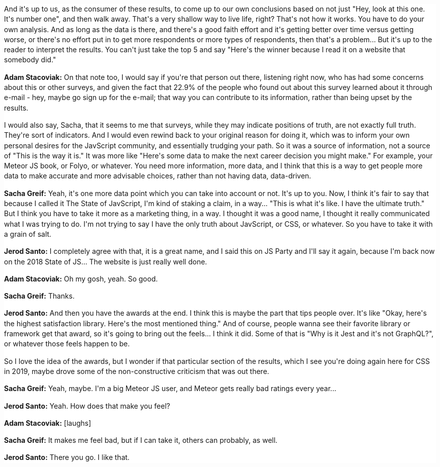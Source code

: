 And it's up to us, as the consumer of these results, to come up to our own conclusions based on not just "Hey, look at this one. It's number one", and then walk away. That's a very shallow way to live life, right? That's not how it works. You have to do your own analysis. And as long as the data is there, and there's a good faith effort and it's getting better over time versus getting worse, or there's no effort put in to get more respondents or more types of respondents, then that's a problem... But it's up to the reader to interpret the results. You can't just take the top 5 and say "Here's the winner because I read it on a website that somebody did."

**Adam Stacoviak:** On that note too, I would say if you're that person out there, listening right now, who has had some concerns about this or other surveys, and given the fact that 22.9% of the people who found out about this survey learned about it through e-mail - hey, maybe go sign up for the e-mail; that way you can contribute to its information, rather than being upset by the results.

I would also say, Sacha, that it seems to me that surveys, while they may indicate positions of truth, are not exactly full truth. They're sort of indicators. And I would even rewind back to your original reason for doing it, which was to inform your own personal desires for the JavScript community, and essentially trudging your path. So it was a source of information, not a source of "This is the way it is." It was more like "Here's some data to make the next career decision you might make." For example, your Meteor JS book, or Folyo, or whatever. You need more information, more data, and I think that this is a way to get people more data to make accurate and more advisable choices, rather than not having data, data-driven.

**Sacha Greif:** Yeah, it's one more data point which you can take into account or not. It's up to you. Now, I think it's fair to say that because I called it The State of JavScript, I'm kind of staking a claim, in a way... "This is what it's like. I have the ultimate truth." But I think you have to take it more as a marketing thing, in a way. I thought it was a good name, I thought it really communicated what I was trying to do. I'm not trying to say I have the only truth about JavScript, or CSS, or whatever. So you have to take it with a grain of salt.

**Jerod Santo:** I completely agree with that, it is a great name, and I said this on JS Party and I'll say it again, because I'm back now on the 2018 State of JS... The website is just really well done.

**Adam Stacoviak:** Oh my gosh, yeah. So good.

**Sacha Greif:** Thanks.

**Jerod Santo:** And then you have the awards at the end. I think this is maybe the part that tips people over. It's like "Okay, here's the highest satisfaction library. Here's the most mentioned thing." And of course, people wanna see their favorite library or framework get that award, so it's going to bring out the feels... I think it did. Some of that is "Why is it Jest and it's not GraphQL?", or whatever those feels happen to be.

So I love the idea of the awards, but I wonder if that particular section of the results, which I see you're doing again here for CSS in 2019, maybe drove some of the non-constructive criticism that was out there.

**Sacha Greif:** Yeah, maybe. I'm a big Meteor JS user, and Meteor gets really bad ratings every year...

**Jerod Santo:** Yeah. How does that make you feel?

**Adam Stacoviak:** \[laughs\]

**Sacha Greif:** It makes me feel bad, but if I can take it, others can probably, as well.

**Jerod Santo:** There you go. I like that.
